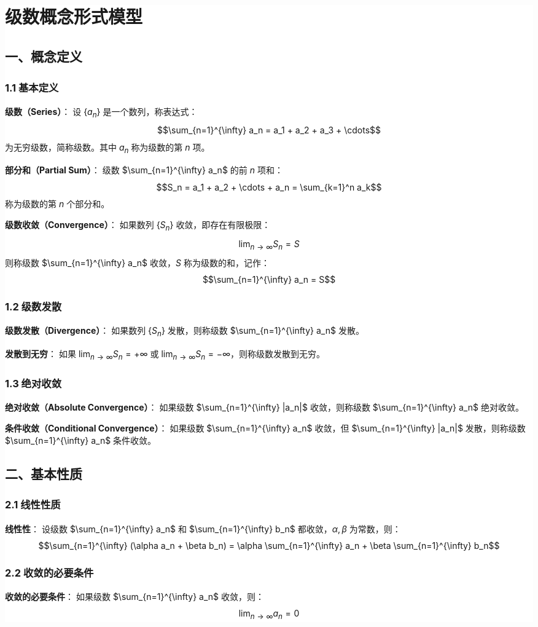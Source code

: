 # 级数概念形式模型

## 一、概念定义

### 1.1 基本定义

**级数（Series）**：
设 $\{a_n\}$ 是一个数列，称表达式：
$$\sum_{n=1}^{\infty} a_n = a_1 + a_2 + a_3 + \cdots$$
为无穷级数，简称级数。其中 $a_n$ 称为级数的第 $n$ 项。

**部分和（Partial Sum）**：
级数 $\sum_{n=1}^{\infty} a_n$ 的前 $n$ 项和：
$$S_n = a_1 + a_2 + \cdots + a_n = \sum_{k=1}^n a_k$$
称为级数的第 $n$ 个部分和。

**级数收敛（Convergence）**：
如果数列 $\{S_n\}$ 收敛，即存在有限极限：
$$\lim_{n \to \infty} S_n = S$$
则称级数 $\sum_{n=1}^{\infty} a_n$ 收敛，$S$ 称为级数的和，记作：
$$\sum_{n=1}^{\infty} a_n = S$$

### 1.2 级数发散

**级数发散（Divergence）**：
如果数列 $\{S_n\}$ 发散，则称级数 $\sum_{n=1}^{\infty} a_n$ 发散。

**发散到无穷**：
如果 $\lim_{n \to \infty} S_n = +\infty$ 或 $\lim_{n \to \infty} S_n = -\infty$，则称级数发散到无穷。

### 1.3 绝对收敛

**绝对收敛（Absolute Convergence）**：
如果级数 $\sum_{n=1}^{\infty} |a_n|$ 收敛，则称级数 $\sum_{n=1}^{\infty} a_n$ 绝对收敛。

**条件收敛（Conditional Convergence）**：
如果级数 $\sum_{n=1}^{\infty} a_n$ 收敛，但 $\sum_{n=1}^{\infty} |a_n|$ 发散，则称级数 $\sum_{n=1}^{\infty} a_n$ 条件收敛。

## 二、基本性质

### 2.1 线性性质

**线性性**：
设级数 $\sum_{n=1}^{\infty} a_n$ 和 $\sum_{n=1}^{\infty} b_n$ 都收敛，$\alpha, \beta$ 为常数，则：
$$\sum_{n=1}^{\infty} (\alpha a_n + \beta b_n) = \alpha \sum_{n=1}^{\infty} a_n + \beta \sum_{n=1}^{\infty} b_n$$

### 2.2 收敛的必要条件

**收敛的必要条件**：
如果级数 $\sum_{n=1}^{\infty} a_n$ 收敛，则：
$$\lim_{n \to \infty} a_n = 0$$

